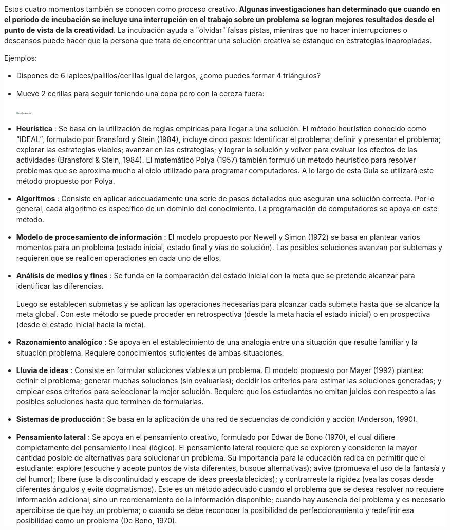   Estos cuatro momentos también se conocen como proceso creativo. **Algunas investigaciones han determinado que cuando en el periodo de incubación se incluye una interrupción en el trabajo sobre un problema se logran mejores resultados desde el punto de vista de la creatividad**. La incubación ayuda a "olvidar" falsas pistas, mientras que no hacer interrupciones o descansos puede hacer que la persona que trata de encontrar una solución creativa se estanque en estrategias inapropiadas.

  Ejemplos: 

  - Dispones de 6 lapices/palillos/cerillas igual de largos, ¿como puedes formar 4 triángulos?

  - Mueve 2 cerillas para seguir teniendo una copa pero con la cereza fuera:

    <img src="/assets/cerillas-acertijo-1.jpg" alt="cerillas acertijo 1" style="zoom:25%;" />

- **Heurística** : Se basa en la utilización de reglas empíricas para llegar a una solución. El método heurístico conocido como “IDEAL”, formulado por Bransford y Stein (1984), incluye cinco pasos:
  Identificar el problema; definir y presentar el problema; explorar las estrategias viables; avanzar en las estrategias; y lograr la solución y volver para evaluar los efectos de las actividades (Bransford &
  Stein, 1984). El matemático Polya (1957) también formuló un método heurístico para resolver problemas que se aproxima mucho al ciclo utilizado para programar computadores. A lo largo de esta Guía se utilizará este método propuesto por Polya.

- **Algoritmos** : Consiste en aplicar adecuadamente una serie de pasos detallados que aseguran una
  solución correcta. Por lo general, cada algoritmo es específico de un dominio del conocimiento. La
  programación de computadores se apoya en este método.

- **Modelo de procesamiento de información** : El modelo propuesto por Newell y Simon (1972) se basa en plantear varios momentos para un problema (estado inicial, estado final y vías de solución). Las posibles soluciones avanzan por subtemas y requieren que se realicen operaciones en cada uno de ellos.

- **Análisis de medios y fines** : Se funda en la comparación del estado inicial con la meta que se pretende alcanzar para identificar las diferencias. 

  Luego se establecen submetas y se aplican las operaciones necesarias para alcanzar cada submeta
  hasta que se alcance la meta global. Con este método se puede proceder en retrospectiva (desde la meta hacia el estado inicial) o en prospectiva (desde el estado inicial hacia la meta).

- **Razonamiento analógico** : Se apoya en el establecimiento de una analogía entre una situación que resulte familiar y la situación problema. Requiere conocimientos suficientes de ambas situaciones.

- **Lluvia de ideas** : Consiste en formular soluciones viables a un problema. El modelo propuesto por Mayer (1992) plantea: definir el problema; generar muchas soluciones (sin evaluarlas); decidir los criterios para estimar las soluciones generadas; y emplear esos criterios para seleccionar la mejor solución. Requiere que los estudiantes no emitan juicios con respecto a las posibles soluciones hasta que terminen de formularlas.
  
- **Sistemas de producción** : Se basa en la aplicación de una red de secuencias de condición y acción (Anderson, 1990). 
  
- **Pensamiento lateral** : Se apoya en el pensamiento creativo, formulado por Edwar de Bono (1970), el cual difiere completamente del pensamiento lineal (lógico). El pensamiento lateral requiere que se exploren y consideren la mayor cantidad posible de alternativas para solucionar un problema. Su importancia para la educación radica en permitir que el estudiante: explore (escuche y acepte puntos de vista diferentes, busque alternativas); avive (promueva el uso de la fantasía y del humor); libere (use la discontinuidad y escape de ideas preestablecidas); y contrarreste la rigidez (vea las cosas desde diferentes ángulos y evite dogmatismos). Este es un método adecuado cuando el problema que se desea resolver no requiere información adicional, sino un reordenamiento de la información disponible; cuando hay ausencia del problema y es necesario apercibirse de que hay un problema; o cuando se debe reconocer la posibilidad de perfeccionamiento y redefinir esa posibilidad como un problema (De Bono, 1970).
